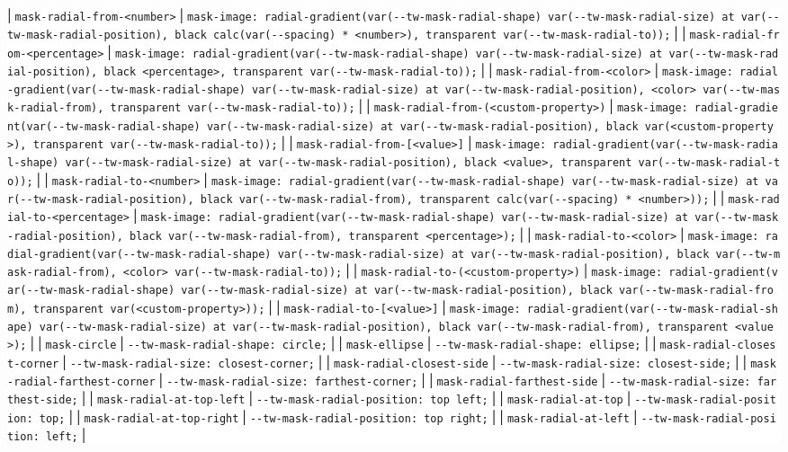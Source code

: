 | `mask-radial-from-<number>`            | `mask-image: radial-gradient(var(--tw-mask-radial-shape) var(--tw-mask-radial-size) at var(--tw-mask-radial-position), black calc(var(--spacing) * <number>), transparent var(--tw-mask-radial-to));`                                                    |
| `mask-radial-from-<percentage>`        | `mask-image: radial-gradient(var(--tw-mask-radial-shape) var(--tw-mask-radial-size) at var(--tw-mask-radial-position), black <percentage>, transparent var(--tw-mask-radial-to));`                                                                       |
| `mask-radial-from-<color>`             | `mask-image: radial-gradient(var(--tw-mask-radial-shape) var(--tw-mask-radial-size) at var(--tw-mask-radial-position), <color> var(--tw-mask-radial-from), transparent var(--tw-mask-radial-to));`                                                       |
| `mask-radial-from-(<custom-property>)` | `mask-image: radial-gradient(var(--tw-mask-radial-shape) var(--tw-mask-radial-size) at var(--tw-mask-radial-position), black var(<custom-property>), transparent var(--tw-mask-radial-to));`                                                             |
| `mask-radial-from-[<value>]`           | `mask-image: radial-gradient(var(--tw-mask-radial-shape) var(--tw-mask-radial-size) at var(--tw-mask-radial-position), black <value>, transparent var(--tw-mask-radial-to));`                                                                            |
| `mask-radial-to-<number>`              | `mask-image: radial-gradient(var(--tw-mask-radial-shape) var(--tw-mask-radial-size) at var(--tw-mask-radial-position), black var(--tw-mask-radial-from), transparent calc(var(--spacing) * <number>));`                                                  |
| `mask-radial-to-<percentage>`          | `mask-image: radial-gradient(var(--tw-mask-radial-shape) var(--tw-mask-radial-size) at var(--tw-mask-radial-position), black var(--tw-mask-radial-from), transparent <percentage>);`                                                                     |
| `mask-radial-to-<color>`               | `mask-image: radial-gradient(var(--tw-mask-radial-shape) var(--tw-mask-radial-size) at var(--tw-mask-radial-position), black var(--tw-mask-radial-from), <color> var(--tw-mask-radial-to));`                                                             |
| `mask-radial-to-(<custom-property>)`   | `mask-image: radial-gradient(var(--tw-mask-radial-shape) var(--tw-mask-radial-size) at var(--tw-mask-radial-position), black var(--tw-mask-radial-from), transparent var(<custom-property>));`                                                           |
| `mask-radial-to-[<value>]`             | `mask-image: radial-gradient(var(--tw-mask-radial-shape) var(--tw-mask-radial-size) at var(--tw-mask-radial-position), black var(--tw-mask-radial-from), transparent <value>);`                                                                          |
| `mask-circle`                          | `--tw-mask-radial-shape: circle;`                                                                                                                                                                                                                        |
| `mask-ellipse`                         | `--tw-mask-radial-shape: ellipse;`                                                                                                                                                                                                                       |
| `mask-radial-closest-corner`           | `--tw-mask-radial-size: closest-corner;`                                                                                                                                                                                                                 |
| `mask-radial-closest-side`             | `--tw-mask-radial-size: closest-side;`                                                                                                                                                                                                                   |
| `mask-radial-farthest-corner`          | `--tw-mask-radial-size: farthest-corner;`                                                                                                                                                                                                                |
| `mask-radial-farthest-side`            | `--tw-mask-radial-size: farthest-side;`                                                                                                                                                                                                                  |
| `mask-radial-at-top-left`              | `--tw-mask-radial-position: top left;`                                                                                                                                                                                                                   |
| `mask-radial-at-top`                   | `--tw-mask-radial-position: top;`                                                                                                                                                                                                                        |
| `mask-radial-at-top-right`             | `--tw-mask-radial-position: top right;`                                                                                                                                                                                                                  |
| `mask-radial-at-left`                  | `--tw-mask-radial-position: left;`                                                                                                                                                                                                                       |